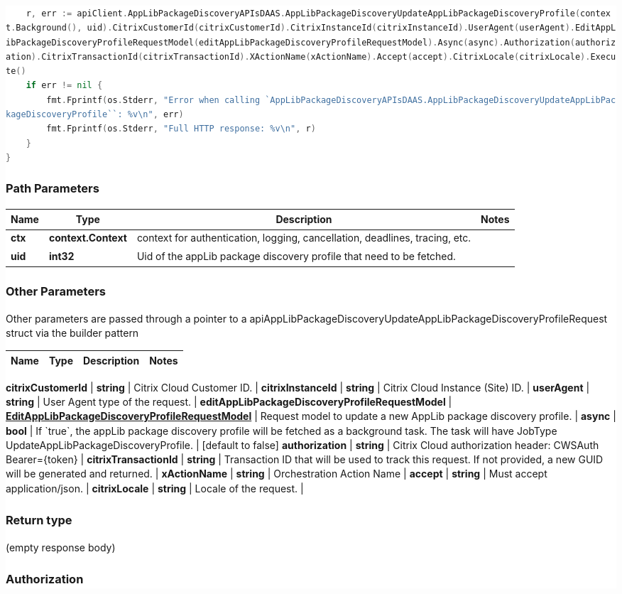 ```go
    r, err := apiClient.AppLibPackageDiscoveryAPIsDAAS.AppLibPackageDiscoveryUpdateAppLibPackageDiscoveryProfile(context.Background(), uid).CitrixCustomerId(citrixCustomerId).CitrixInstanceId(citrixInstanceId).UserAgent(userAgent).EditAppLibPackageDiscoveryProfileRequestModel(editAppLibPackageDiscoveryProfileRequestModel).Async(async).Authorization(authorization).CitrixTransactionId(citrixTransactionId).XActionName(xActionName).Accept(accept).CitrixLocale(citrixLocale).Execute()
    if err != nil {
        fmt.Fprintf(os.Stderr, "Error when calling `AppLibPackageDiscoveryAPIsDAAS.AppLibPackageDiscoveryUpdateAppLibPackageDiscoveryProfile``: %v\n", err)
        fmt.Fprintf(os.Stderr, "Full HTTP response: %v\n", r)
    }
}
```

### Path Parameters


Name | Type | Description  | Notes
------------- | ------------- | ------------- | -------------
**ctx** | **context.Context** | context for authentication, logging, cancellation, deadlines, tracing, etc.
**uid** | **int32** | Uid of the appLib package discovery profile that need to be fetched. | 

### Other Parameters

Other parameters are passed through a pointer to a apiAppLibPackageDiscoveryUpdateAppLibPackageDiscoveryProfileRequest struct via the builder pattern


Name | Type | Description  | Notes
------------- | ------------- | ------------- | -------------

 **citrixCustomerId** | **string** | Citrix Cloud Customer ID. | 
 **citrixInstanceId** | **string** | Citrix Cloud Instance (Site) ID. | 
 **userAgent** | **string** | User Agent type of the request. | 
 **editAppLibPackageDiscoveryProfileRequestModel** | [**EditAppLibPackageDiscoveryProfileRequestModel**](EditAppLibPackageDiscoveryProfileRequestModel.md) | Request model to update a new AppLib package discovery profile. | 
 **async** | **bool** | If &#x60;true&#x60;, the appLib package discovery profile will be fetched as a background task. The task will have JobType UpdateAppLibPackageDiscoveryProfile. | [default to false]
 **authorization** | **string** | Citrix Cloud authorization header: CWSAuth Bearer&#x3D;{token} | 
 **citrixTransactionId** | **string** | Transaction ID that will be used to track this request. If not provided, a new GUID will be generated and returned. | 
 **xActionName** | **string** | Orchestration Action Name | 
 **accept** | **string** | Must accept application/json. | 
 **citrixLocale** | **string** | Locale of the request. | 

### Return type

 (empty response body)

### Authorization
